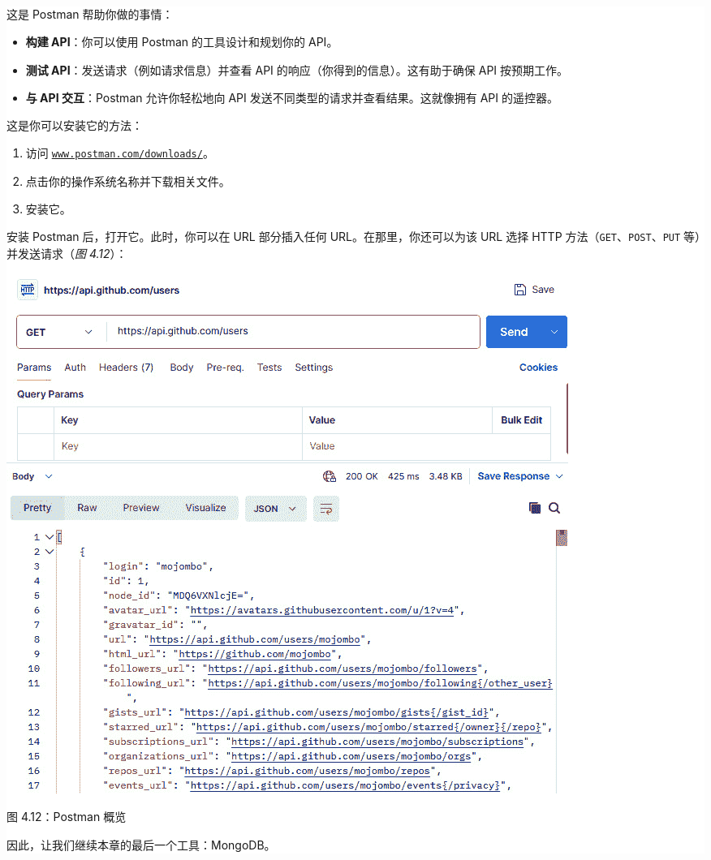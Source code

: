 这是 Postman 帮助你做的事情：

+   **构建 API**：你可以使用 Postman 的工具设计和规划你的 API。

+   **测试 API**：发送请求（例如请求信息）并查看 API 的响应（你得到的信息）。这有助于确保 API 按预期工作。

+   **与 API 交互**：Postman 允许你轻松地向 API 发送不同类型的请求并查看结果。这就像拥有 API 的遥控器。

这是你可以安装它的方法：

1.  访问 [`www.postman.com/downloads/`](https://www.postman.com/downloads/)。

1.  点击你的操作系统名称并下载相关文件。

1.  安装它。

安装 Postman 后，打开它。此时，你可以在 URL 部分插入任何 URL。在那里，你还可以为该 URL 选择 HTTP 方法（`GET`、`POST`、`PUT` 等）并发送请求（*图 4.12*）：

![图 4.12：Postman 概览](img/B09148_04_12.jpg)

图 4.12：Postman 概览

因此，让我们继续本章的最后一个工具：MongoDB。
